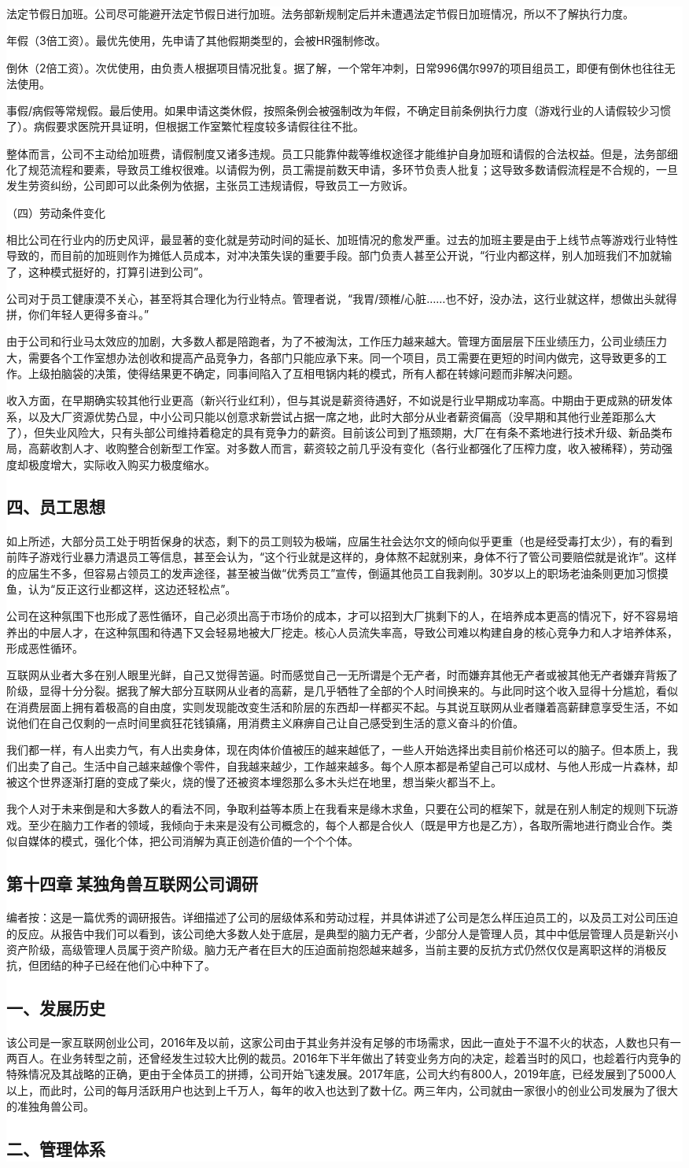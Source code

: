 法定节假日加班。公司尽可能避开法定节假日进行加班。法务部新规制定后并未遭遇法定节假日加班情况，所以不了解执行力度。

年假（3倍工资）。最优先使用，先申请了其他假期类型的，会被HR强制修改。

倒休（2倍工资）。次优使用，由负责人根据项目情况批复。据了解，一个常年冲刺，日常996偶尔997的项目组员工，即便有倒休也往往无法使用。

事假/病假等常规假。最后使用。如果申请这类休假，按照条例会被强制改为年假，不确定目前条例执行力度（游戏行业的人请假较少习惯了）。病假要求医院开具证明，但根据工作室繁忙程度较多请假往往不批。

整体而言，公司不主动给加班费，请假制度又诸多违规。员工只能靠仲裁等维权途径才能维护自身加班和请假的合法权益。但是，法务部细化了规范流程和要素，导致员工维权很难。以请假为例，员工需提前数天申请，多环节负责人批复；这导致多数请假流程是不合规的，一旦发生劳资纠纷，公司即可以此条例为依据，主张员工违规请假，导致员工一方败诉。

（四）劳动条件变化

相比公司在行业内的历史风评，最显著的变化就是劳动时间的延长、加班情况的愈发严重。过去的加班主要是由于上线节点等游戏行业特性导致的，而目前的加班则作为摊低人员成本，对冲决策失误的重要手段。部门负责人甚至公开说，“行业内都这样，别人加班我们不加就输了，这种模式挺好的，打算引进到公司”。

公司对于员工健康漠不关心，甚至将其合理化为行业特点。管理者说，“我胃/颈椎/心脏……也不好，没办法，这行业就这样，想做出头就得拼，你们年轻人更得多奋斗。”

由于公司和行业马太效应的加剧，大多数人都是陪跑者，为了不被淘汰，工作压力越来越大。管理方面层层下压业绩压力，公司业绩压力大，需要各个工作室想办法创收和提高产品竞争力，各部门只能应承下来。同一个项目，员工需要在更短的时间内做完，这导致更多的工作。上级拍脑袋的决策，使得结果更不确定，同事间陷入了互相甩锅内耗的模式，所有人都在转嫁问题而非解决问题。

收入方面，在早期确实较其他行业更高（新兴行业红利），但与其说是薪资待遇好，不如说是行业早期成功率高。中期由于更成熟的研发体系，以及大厂资源优势凸显，中小公司只能以创意求新尝试占据一席之地，此时大部分从业者薪资偏高（没早期和其他行业差距那么大了），但失业风险大，只有头部公司维持着稳定的具有竞争力的薪资。目前该公司到了瓶颈期，大厂在有条不紊地进行技术升级、新品类布局，高薪收割人才、收购整合创新型工作室。对多数人而言，薪资较之前几乎没有变化（各行业都强化了压榨力度，收入被稀释），劳动强度却极度增大，实际收入购买力极度缩水。

## 四、员工思想

如上所述，大部分员工处于明哲保身的状态，剩下的员工则较为极端，应届生社会达尔文的倾向似乎更重（也是经受毒打太少），有的看到前阵子游戏行业暴力清退员工等信息，甚至会认为，“这个行业就是这样的，身体熬不起就别来，身体不行了管公司要赔偿就是讹诈”。这样的应届生不多，但容易占领员工的发声途径，甚至被当做“优秀员工”宣传，倒逼其他员工自我剥削。30岁以上的职场老油条则更加习惯摸鱼，认为“反正这行业都这样，这边还轻松点”。

公司在这种氛围下也形成了恶性循环，自己必须出高于市场价的成本，才可以招到大厂挑剩下的人，在培养成本更高的情况下，好不容易培养出的中层人才，在这种氛围和待遇下又会轻易地被大厂挖走。核心人员流失率高，导致公司难以构建自身的核心竞争力和人才培养体系，形成恶性循环。

互联网从业者大多在别人眼里光鲜，自己又觉得苦逼。时而感觉自己一无所谓是个无产者，时而嫌弃其他无产者或被其他无产者嫌弃背叛了阶级，显得十分分裂。据我了解大部分互联网从业者的高薪，是几乎牺牲了全部的个人时间换来的。与此同时这个收入显得十分尴尬，看似在消费层面上拥有着极高的自由度，实则发现能改变生活和阶层的东西却一样都买不起。与其说互联网从业者赚着高薪肆意享受生活，不如说他们在自己仅剩的一点时间里疯狂花钱镇痛，用消费主义麻痹自己让自己感受到生活的意义奋斗的价值。

我们都一样，有人出卖力气，有人出卖身体，现在肉体价值被压的越来越低了，一些人开始选择出卖目前价格还可以的脑子。但本质上，我们出卖了自己。生活中自己越来越像个零件，自我越来越少，工作越来越多。每个人原本都是希望自己可以成材、与他人形成一片森林，却被这个世界逐渐打磨的变成了柴火，烧的慢了还被资本埋怨那么多木头烂在地里，想当柴火都当不上。

我个人对于未来倒是和大多数人的看法不同，争取利益等本质上在我看来是缘木求鱼，只要在公司的框架下，就是在别人制定的规则下玩游戏。至少在脑力工作者的领域，我倾向于未来是没有公司概念的，每个人都是合伙人（既是甲方也是乙方），各取所需地进行商业合作。类似自媒体的模式，强化个体，把公司消解为真正创造价值的一个个个体。

## 第十四章 某独角兽互联网公司调研

编者按：这是一篇优秀的调研报告。详细描述了公司的层级体系和劳动过程，并具体讲述了公司是怎么样压迫员工的，以及员工对公司压迫的反应。从报告中我们可以看到，该公司绝大多数人处于底层，是典型的脑力无产者，少部分人是管理人员，其中中低层管理人员是新兴小资产阶级，高级管理人员属于资产阶级。脑力无产者在巨大的压迫面前抱怨越来越多，当前主要的反抗方式仍然仅仅是离职这样的消极反抗，但团结的种子已经在他们心中种下了。

## 一、发展历史

该公司是一家互联网创业公司，2016年及以前，这家公司由于其业务并没有足够的市场需求，因此一直处于不温不火的状态，人数也只有一两百人。在业务转型之前，还曾经发生过较大比例的裁员。2016年下半年做出了转变业务方向的决定，趁着当时的风口，也趁着行内竞争的特殊情况及其战略的正确，更由于全体员工的拼搏，公司开始飞速发展。2017年底，公司大约有800人，2019年底，已经发展到了5000人以上，而此时，公司的每月活跃用户也达到上千万人，每年的收入也达到了数十亿。两三年内，公司就由一家很小的创业公司发展为了很大的准独角兽公司。

## 二、管理体系
